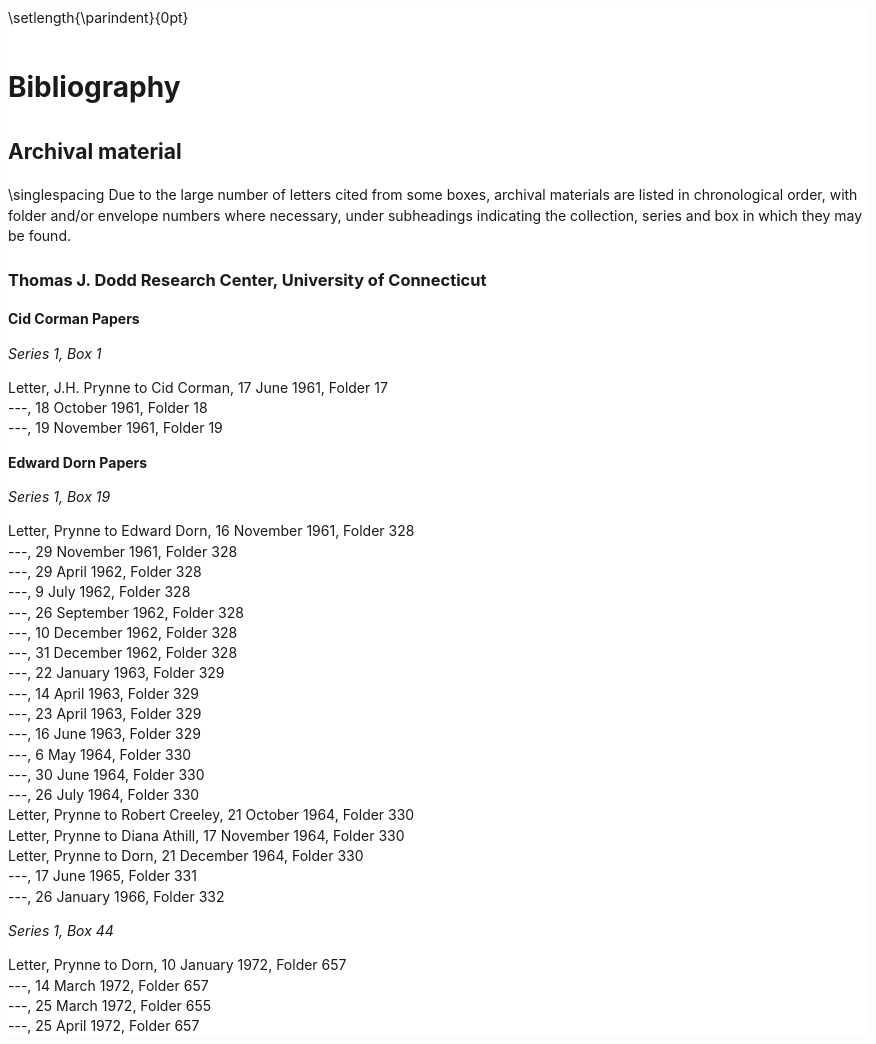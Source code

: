 \setlength{\parindent}{0pt}

# Bibliography


## Archival material

\singlespacing Due to the large number of letters cited from some boxes, archival materials are listed in chronological order, with folder and/or envelope numbers where necessary, under subheadings indicating the collection, series and box in which they may be found.


### Thomas J. Dodd Research Center, University of Connecticut

**Cid Corman Papers**

*Series 1, Box 1*

Letter, J.H. Prynne to Cid Corman, 17 June 1961, Folder 17  
---, 18 October 1961, Folder 18  
---, 19 November 1961, Folder 19  


**Edward Dorn Papers**

*Series 1, Box 19*

Letter, Prynne to Edward Dorn, 16 November 1961, Folder 328  
---, 29 November 1961, Folder 328  
---, 29 April 1962, Folder 328  
---, 9 July 1962, Folder 328  
---, 26 September 1962, Folder 328  
---, 10 December 1962, Folder 328  
---, 31 December 1962, Folder 328  
---, 22 January 1963, Folder 329  
---, 14 April 1963, Folder 329  
---, 23 April 1963, Folder 329  
---, 16 June 1963, Folder 329  
---, 6 May 1964, Folder 330  
---, 30 June 1964, Folder 330  
---, 26 July 1964, Folder 330  
Letter, Prynne to Robert Creeley, 21 October 1964, Folder 330  
Letter, Prynne to Diana Athill, 17 November 1964, Folder 330  
Letter, Prynne to Dorn, 21 December 1964, Folder 330  
---, 17 June 1965, Folder 331  
---, 26 January 1966, Folder 332  


*Series 1, Box 44*

Letter, Prynne to Dorn, 10 January 1972, Folder 657  
---, 14 March 1972, Folder 657  
---, 25 March 1972, Folder 655  
---, 25 April 1972, Folder 657  
